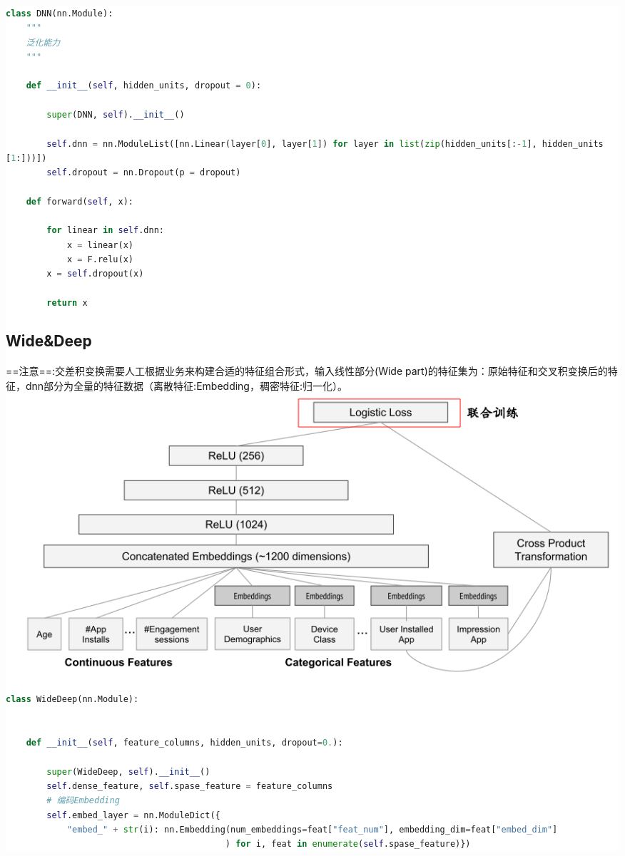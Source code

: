 
```python
class DNN(nn.Module):
    """
    泛化能力
    """
    
    def __init__(self, hidden_units, dropout = 0):
        
        super(DNN, self).__init__()
        
        self.dnn = nn.ModuleList([nn.Linear(layer[0], layer[1]) for layer in list(zip(hidden_units[:-1], hidden_units[1:]))])
        self.dropout = nn.Dropout(p = dropout)
        
    def forward(self, x):
        
        for linear in self.dnn:
            x = linear(x)
            x = F.relu(x)
        x = self.dropout(x)
        
        return x
```

## Wide&Deep
==注意==:交差积变换需要人工根据业务来构建合适的特征组合形式，输入线性部分(Wide part)的特征集为：原始特征和交叉积变换后的特征，dnn部分为全量的特征数据（离散特征:Embedding，稠密特征:归一化）。  
![](./imgs/model1.png)


```python
class WideDeep(nn.Module):
    
    
    def __init__(self, feature_columns, hidden_units, dropout=0.):
        
        super(WideDeep, self).__init__()
        self.dense_feature, self.spase_feature = feature_columns
        # 编码Embedding
        self.embed_layer = nn.ModuleDict({
            "embed_" + str(i): nn.Embedding(num_embeddings=feat["feat_num"], embedding_dim=feat["embed_dim"]
                                           ) for i, feat in enumerate(self.spase_feature)})
```